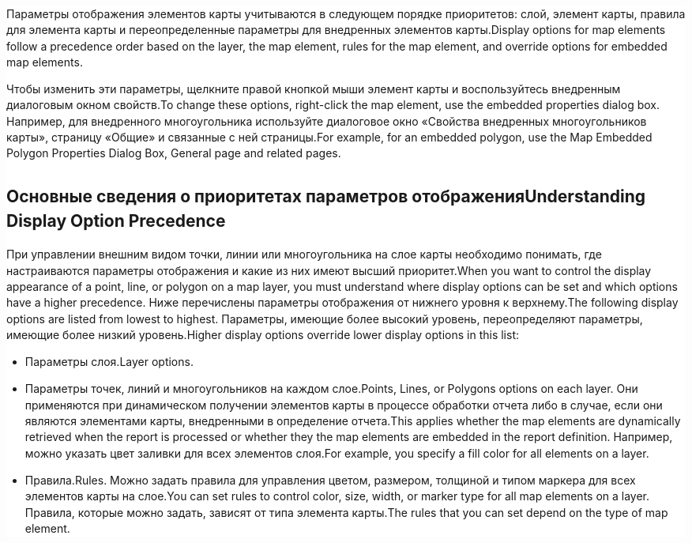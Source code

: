  <span data-ttu-id="2593a-190">Параметры отображения элементов карты учитываются в следующем порядке приоритетов: слой, элемент карты, правила для элемента карты и переопределенные параметры для внедренных элементов карты.</span><span class="sxs-lookup"><span data-stu-id="2593a-190">Display options for map elements follow a precedence order based on the layer, the map element, rules for the map element, and override options for embedded map elements.</span></span>  
  
 <span data-ttu-id="2593a-191">Чтобы изменить эти параметры, щелкните правой кнопкой мыши элемент карты и воспользуйтесь внедренным диалоговым окном свойств.</span><span class="sxs-lookup"><span data-stu-id="2593a-191">To change these options, right-click the map element, use the embedded properties dialog box.</span></span> <span data-ttu-id="2593a-192">Например, для внедренного многоугольника используйте диалоговое окно «Свойства внедренных многоугольников карты», страницу «Общие» и связанные с ней страницы.</span><span class="sxs-lookup"><span data-stu-id="2593a-192">For example, for an embedded polygon, use the Map Embedded Polygon Properties Dialog Box, General page and related pages.</span></span>  
  

  
##  <a name="understanding-display-option-precedence"></a><a name="Precedence"></a> <span data-ttu-id="2593a-193">Основные сведения о приоритетах параметров отображения</span><span class="sxs-lookup"><span data-stu-id="2593a-193">Understanding Display Option Precedence</span></span>  
 <span data-ttu-id="2593a-194">При управлении внешним видом точки, линии или многоугольника на слое карты необходимо понимать, где настраиваются параметры отображения и какие из них имеют высший приоритет.</span><span class="sxs-lookup"><span data-stu-id="2593a-194">When you want to control the display appearance of a point, line, or polygon on a map layer, you must understand where display options can be set and which options have a higher precedence.</span></span> <span data-ttu-id="2593a-195">Ниже перечислены параметры отображения от нижнего уровня к верхнему.</span><span class="sxs-lookup"><span data-stu-id="2593a-195">The following display options are listed from lowest to highest.</span></span> <span data-ttu-id="2593a-196">Параметры, имеющие более высокий уровень, переопределяют параметры, имеющие более низкий уровень.</span><span class="sxs-lookup"><span data-stu-id="2593a-196">Higher display options override lower display options in this list:</span></span>  
  
-   <span data-ttu-id="2593a-197">Параметры слоя.</span><span class="sxs-lookup"><span data-stu-id="2593a-197">Layer options.</span></span>  
  
-   <span data-ttu-id="2593a-198">Параметры точек, линий и многоугольников на каждом слое.</span><span class="sxs-lookup"><span data-stu-id="2593a-198">Points, Lines, or Polygons options on each layer.</span></span> <span data-ttu-id="2593a-199">Они применяются при динамическом получении элементов карты в процессе обработки отчета либо в случае, если они являются элементами карты, внедренными в определение отчета.</span><span class="sxs-lookup"><span data-stu-id="2593a-199">This applies whether the map elements are dynamically retrieved when the report is processed or whether they the map elements are embedded in the report definition.</span></span> <span data-ttu-id="2593a-200">Например, можно указать цвет заливки для всех элементов слоя.</span><span class="sxs-lookup"><span data-stu-id="2593a-200">For example, you specify a fill color for all elements on a layer.</span></span>  
  
-   <span data-ttu-id="2593a-201">Правила.</span><span class="sxs-lookup"><span data-stu-id="2593a-201">Rules.</span></span> <span data-ttu-id="2593a-202">Можно задать правила для управления цветом, размером, толщиной и типом маркера для всех элементов карты на слое.</span><span class="sxs-lookup"><span data-stu-id="2593a-202">You can set rules to control color, size, width, or marker type for all map elements on a layer.</span></span> <span data-ttu-id="2593a-203">Правила, которые можно задать, зависят от типа элемента карты.</span><span class="sxs-lookup"><span data-stu-id="2593a-203">The rules that you can set depend on the type of map element.</span></span>  
  